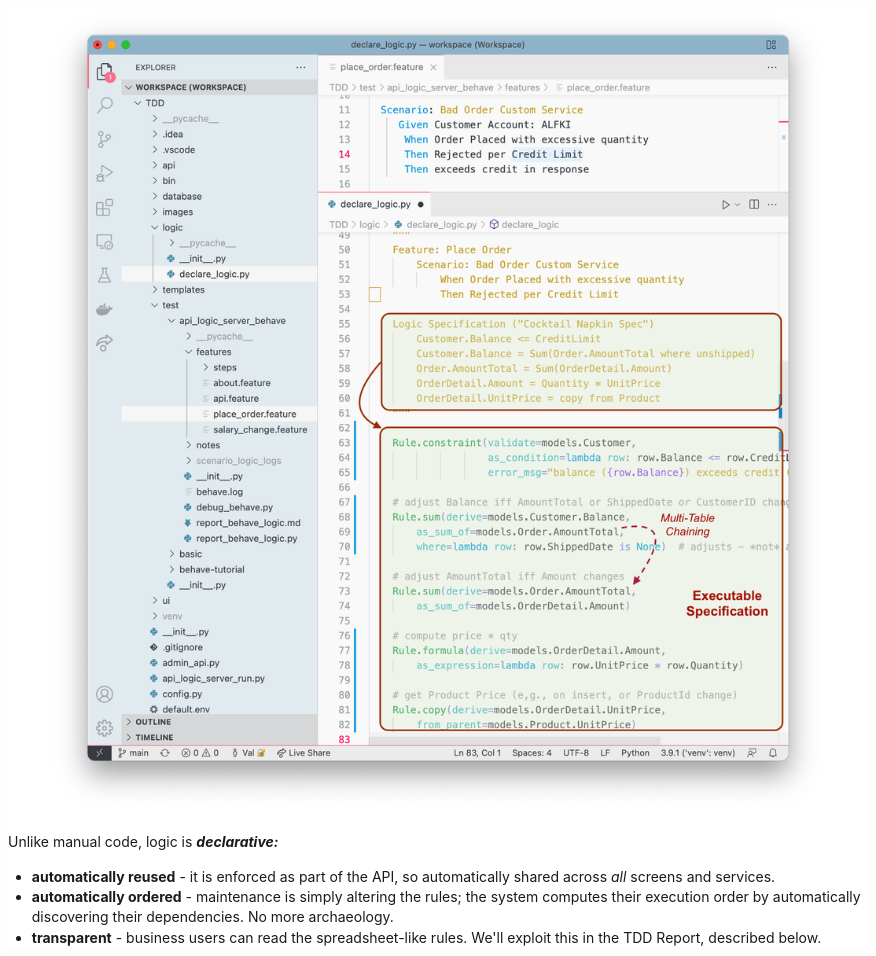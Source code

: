 <figure><img src="https://github.com/valhuber/TDD/blob/main/images/declare-logic.png?raw=true"></figure>

Unlike manual code, logic is ***declarative:***
* **automatically reused** - it is enforced as part of the API, so automatically shared across *all* screens and services.
* **automatically ordered** - maintenance is simply altering the rules; the system computes their execution order by automatically discovering their dependencies.  No more archaeology.
* **transparent** - business users can read the spreadsheet-like rules.  We'll exploit this in the TDD Report, described below.
